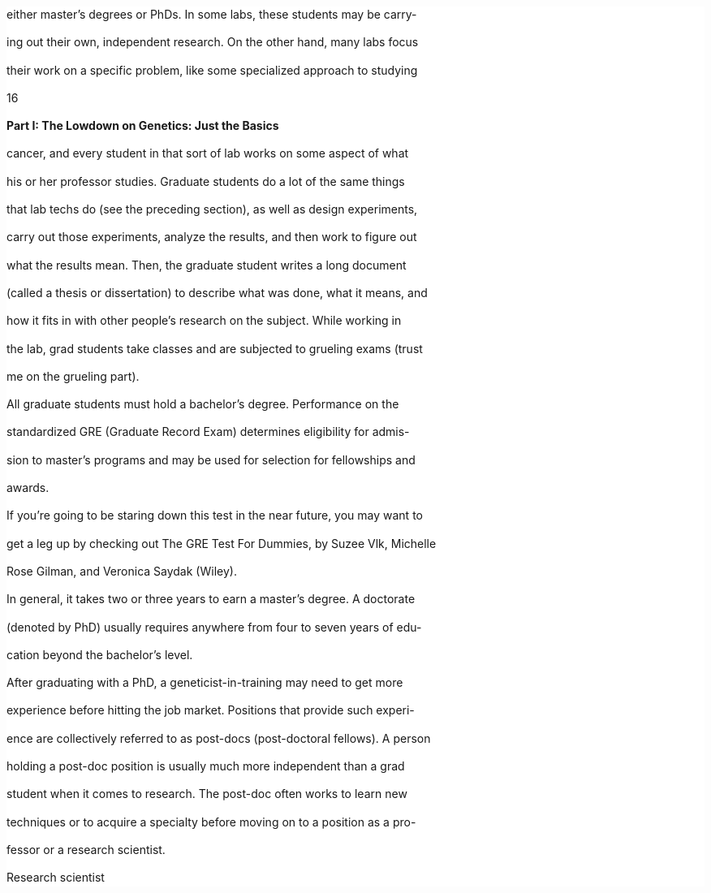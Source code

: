 either master’s degrees or PhDs. In some labs, these students may be carry-

ing out their own, independent research. On the other hand, many labs focus

their work on a specific problem, like some specialized approach to studying





16

**Part I: The Lowdown on Genetics: Just the Basics**

cancer, and every student in that sort of lab works on some aspect of what

his or her professor studies. Graduate students do a lot of the same things

that lab techs do (see the preceding section), as well as design experiments,

carry out those experiments, analyze the results, and then work to figure out

what the results mean. Then, the graduate student writes a long document

(called a thesis or dissertation) to describe what was done, what it means, and

how it fits in with other people’s research on the subject. While working in

the lab, grad students take classes and are subjected to grueling exams (trust

me on the grueling part).

All graduate students must hold a bachelor’s degree. Performance on the

standardized GRE (Graduate Record Exam) determines eligibility for admis-

sion to master’s programs and may be used for selection for fellowships and

awards.

If you’re going to be staring down this test in the near future, you may want to

get a leg up by checking out The GRE Test For Dummies, by Suzee Vlk, Michelle

Rose Gilman, and Veronica Saydak (Wiley).

In general, it takes two or three years to earn a master’s degree. A doctorate

(denoted by PhD) usually requires anywhere from four to seven years of edu-

cation beyond the bachelor’s level.

After graduating with a PhD, a geneticist-in-training may need to get more

experience before hitting the job market. Positions that provide such experi-

ence are collectively referred to as post-docs (post-doctoral fellows). A person

holding a post-doc position is usually much more independent than a grad

student when it comes to research. The post-doc often works to learn new

techniques or to acquire a specialty before moving on to a position as a pro-

fessor or a research scientist.

Research scientist
